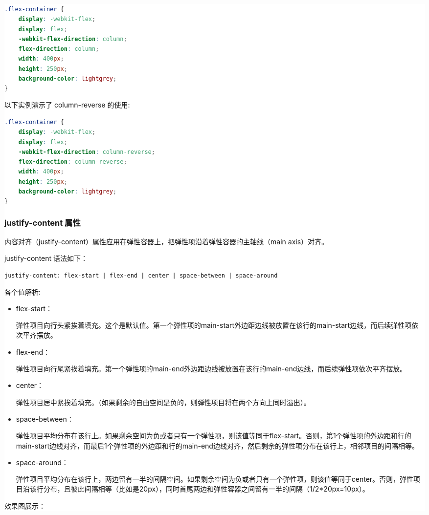```css
.flex-container {
    display: -webkit-flex;
    display: flex;
    -webkit-flex-direction: column;
    flex-direction: column;
    width: 400px;
    height: 250px;
    background-color: lightgrey;
}
```
以下实例演示了 column-reverse 的使用:

```css
.flex-container {
    display: -webkit-flex;
    display: flex;
    -webkit-flex-direction: column-reverse;
    flex-direction: column-reverse;
    width: 400px;
    height: 250px;
    background-color: lightgrey;
}
```
### justify-content 属性

内容对齐（justify-content）属性应用在弹性容器上，把弹性项沿着弹性容器的主轴线（main axis）对齐。

justify-content 语法如下：

```
justify-content: flex-start | flex-end | center | space-between | space-around
```
各个值解析:

- flex-start：

  弹性项目向行头紧挨着填充。这个是默认值。第一个弹性项的main-start外边距边线被放置在该行的main-start边线，而后续弹性项依次平齐摆放。

- flex-end：

  弹性项目向行尾紧挨着填充。第一个弹性项的main-end外边距边线被放置在该行的main-end边线，而后续弹性项依次平齐摆放。

- center：

  弹性项目居中紧挨着填充。（如果剩余的自由空间是负的，则弹性项目将在两个方向上同时溢出）。

- space-between：

  弹性项目平均分布在该行上。如果剩余空间为负或者只有一个弹性项，则该值等同于flex-start。否则，第1个弹性项的外边距和行的main-start边线对齐，而最后1个弹性项的外边距和行的main-end边线对齐，然后剩余的弹性项分布在该行上，相邻项目的间隔相等。

-  space-around：

   弹性项目平均分布在该行上，两边留有一半的间隔空间。如果剩余空间为负或者只有一个弹性项，则该值等同于center。否则，弹性项目沿该行分布，且彼此间隔相等（比如是20px），同时首尾两边和弹性容器之间留有一半的间隔（1/2*20px=10px）。

效果图展示：
